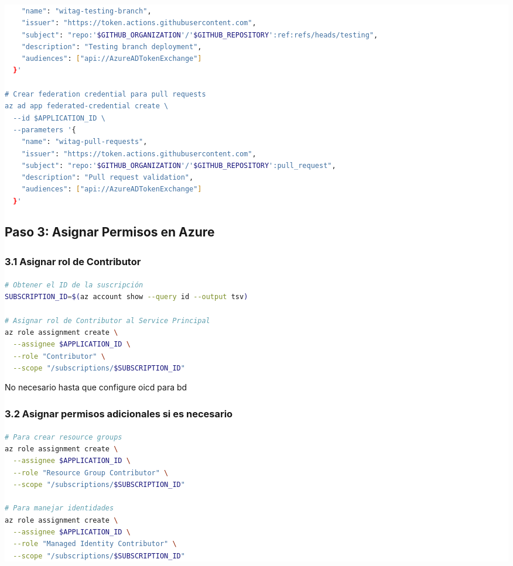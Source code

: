 ```bash
    "name": "witag-testing-branch",
    "issuer": "https://token.actions.githubusercontent.com",
    "subject": "repo:'$GITHUB_ORGANIZATION'/'$GITHUB_REPOSITORY':ref:refs/heads/testing",
    "description": "Testing branch deployment",
    "audiences": ["api://AzureADTokenExchange"]
  }'

# Crear federation credential para pull requests
az ad app federated-credential create \
  --id $APPLICATION_ID \
  --parameters '{
    "name": "witag-pull-requests",
    "issuer": "https://token.actions.githubusercontent.com",
    "subject": "repo:'$GITHUB_ORGANIZATION'/'$GITHUB_REPOSITORY':pull_request",
    "description": "Pull request validation",
    "audiences": ["api://AzureADTokenExchange"]
  }'
```

## Paso 3: Asignar Permisos en Azure

### 3.1 Asignar rol de Contributor

```bash
# Obtener el ID de la suscripción
SUBSCRIPTION_ID=$(az account show --query id --output tsv)

# Asignar rol de Contributor al Service Principal
az role assignment create \
  --assignee $APPLICATION_ID \
  --role "Contributor" \
  --scope "/subscriptions/$SUBSCRIPTION_ID"
```

No necesario hasta que configure oicd para bd
### 3.2 Asignar permisos adicionales si es necesario

```bash
# Para crear resource groups
az role assignment create \
  --assignee $APPLICATION_ID \
  --role "Resource Group Contributor" \
  --scope "/subscriptions/$SUBSCRIPTION_ID"

# Para manejar identidades
az role assignment create \
  --assignee $APPLICATION_ID \
  --role "Managed Identity Contributor" \
  --scope "/subscriptions/$SUBSCRIPTION_ID"
```
